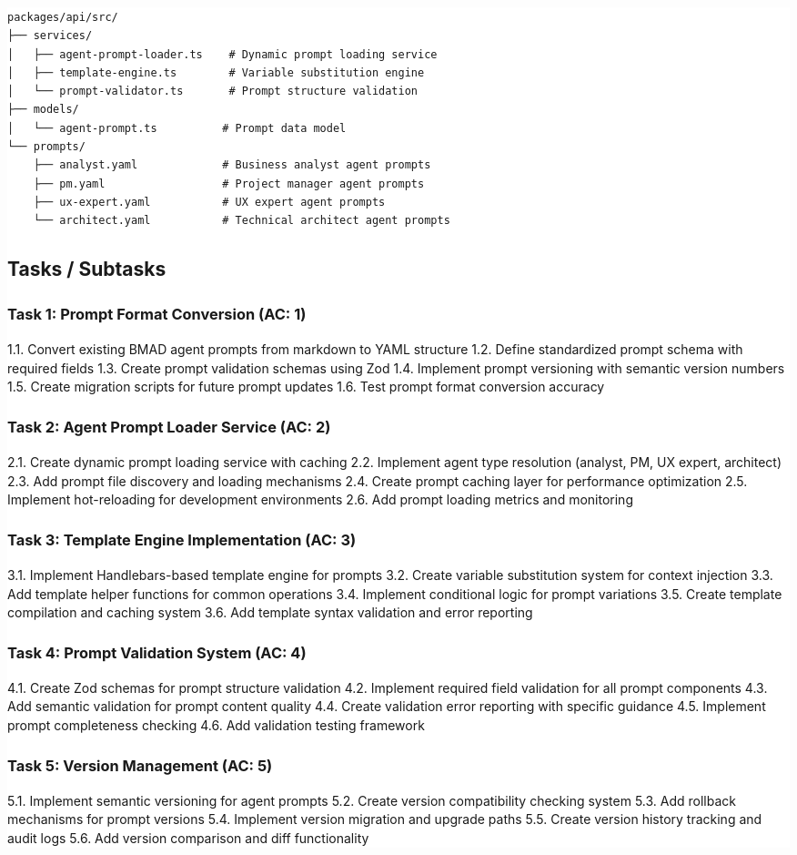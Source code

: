 ```
packages/api/src/
├── services/
│   ├── agent-prompt-loader.ts    # Dynamic prompt loading service
│   ├── template-engine.ts        # Variable substitution engine
│   └── prompt-validator.ts       # Prompt structure validation
├── models/
│   └── agent-prompt.ts          # Prompt data model
└── prompts/
    ├── analyst.yaml             # Business analyst agent prompts
    ├── pm.yaml                  # Project manager agent prompts
    ├── ux-expert.yaml           # UX expert agent prompts
    └── architect.yaml           # Technical architect agent prompts
```

## Tasks / Subtasks

### Task 1: Prompt Format Conversion (AC: 1)
1.1. Convert existing BMAD agent prompts from markdown to YAML structure
1.2. Define standardized prompt schema with required fields
1.3. Create prompt validation schemas using Zod
1.4. Implement prompt versioning with semantic version numbers
1.5. Create migration scripts for future prompt updates
1.6. Test prompt format conversion accuracy

### Task 2: Agent Prompt Loader Service (AC: 2)
2.1. Create dynamic prompt loading service with caching
2.2. Implement agent type resolution (analyst, PM, UX expert, architect)
2.3. Add prompt file discovery and loading mechanisms
2.4. Create prompt caching layer for performance optimization
2.5. Implement hot-reloading for development environments
2.6. Add prompt loading metrics and monitoring

### Task 3: Template Engine Implementation (AC: 3)
3.1. Implement Handlebars-based template engine for prompts
3.2. Create variable substitution system for context injection
3.3. Add template helper functions for common operations
3.4. Implement conditional logic for prompt variations
3.5. Create template compilation and caching system
3.6. Add template syntax validation and error reporting

### Task 4: Prompt Validation System (AC: 4)
4.1. Create Zod schemas for prompt structure validation
4.2. Implement required field validation for all prompt components
4.3. Add semantic validation for prompt content quality
4.4. Create validation error reporting with specific guidance
4.5. Implement prompt completeness checking
4.6. Add validation testing framework

### Task 5: Version Management (AC: 5)
5.1. Implement semantic versioning for agent prompts
5.2. Create version compatibility checking system
5.3. Add rollback mechanisms for prompt versions
5.4. Implement version migration and upgrade paths
5.5. Create version history tracking and audit logs
5.6. Add version comparison and diff functionality
